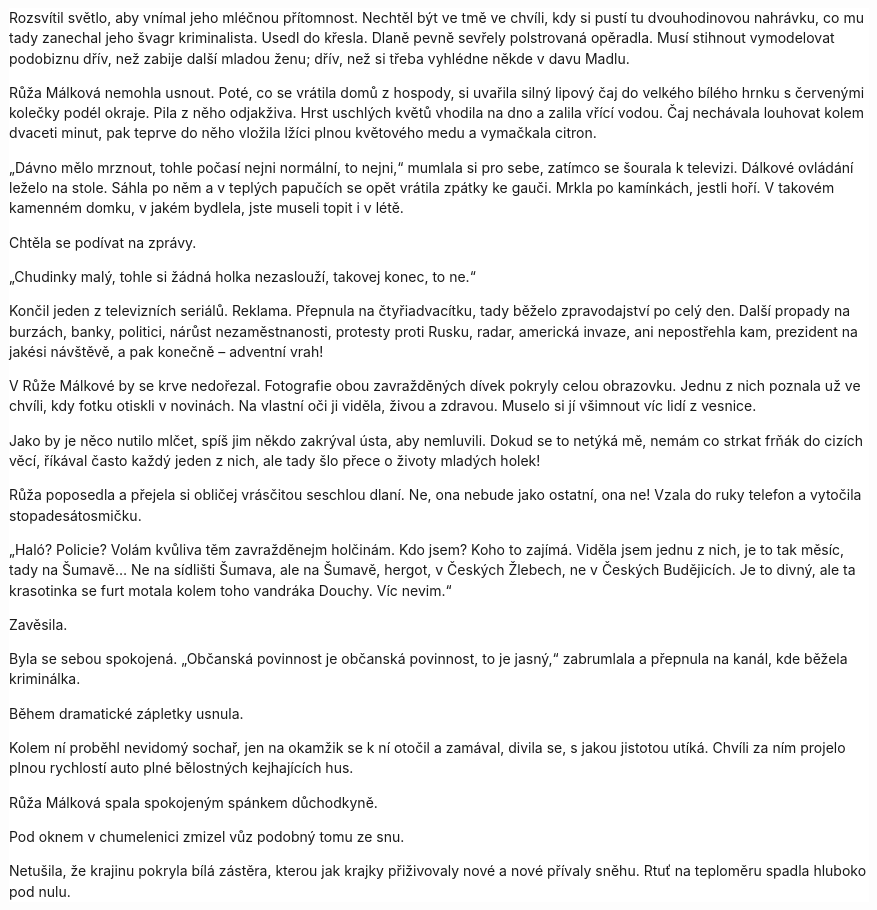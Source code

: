 Rozsvítil světlo, aby vnímal jeho mléčnou přítomnost. Nechtěl být ve tmě ve chvíli, kdy si pustí tu dvouhodinovou nahrávku, co mu tady zanechal jeho švagr kriminalista. Usedl do křesla. Dlaně pevně sevřely polstrovaná opěradla. Musí stihnout vymodelovat podobiznu dřív, než zabije další mladou ženu; dřív, než si třeba vyhlédne někde v davu Madlu.

</section>

<section>

Růža Málková nemohla usnout. Poté, co se vrátila domů z hospody, si uvařila silný lipový čaj do velkého bílého hrnku s červenými kolečky podél okraje. Pila z něho odjakživa. Hrst uschlých květů vhodila na dno a zalila vřící vodou. Čaj nechávala louhovat kolem dvaceti minut, pak teprve do něho vložila lžíci plnou květového medu a vymačkala citron.

„Dávno mělo mrznout, tohle počasí nejni normální, to nejni,“ mumlala si pro sebe, zatímco se šourala k televizi. Dálkové ovládání leželo na stole. Sáhla po něm a v teplých papučích se opět vrátila zpátky ke gauči. Mrkla po kamínkách, jestli hoří. V takovém kamenném domku, v jakém bydlela, jste museli topit i v létě.

Chtěla se podívat na zprávy.

„Chudinky malý, tohle si žádná holka nezaslouží, takovej konec, to ne.“

Končil jeden z televizních seriálů. Reklama. Přepnula na čtyřiadvacítku, tady běželo zpravodajství po celý den. Další propady na burzách, banky, politici, nárůst nezaměstnanosti, protesty proti Rusku, radar, americká invaze, ani nepostřehla kam, prezident na jakési návštěvě, a pak konečně – adventní vrah!

V Růže Málkové by se krve nedořezal. Fotografie obou zavražděných dívek pokryly celou obrazovku. Jednu z nich poznala už ve chvíli, kdy fotku otiskli v novinách. Na vlastní oči ji viděla, živou a zdravou. Muselo si jí všimnout víc lidí z vesnice.

Jako by je něco nutilo mlčet, spíš jim někdo zakrýval ústa, aby nemluvili. Dokud se to netýká mě, nemám co strkat frňák do cizích věcí, říkával často každý jeden z nich, ale tady šlo přece o životy mladých holek!

Růža poposedla a přejela si obličej vrásčitou seschlou dlaní. Ne, ona nebude jako ostatní, ona ne! Vzala do ruky telefon a vytočila stopadesátosmičku.

„Haló? Policie? Volám kvůliva těm zavražděnejm holčinám. Kdo jsem? Koho to zajímá. Viděla jsem jednu z nich, je to tak měsíc, tady na Šumavě… Ne na sídlišti Šumava, ale na Šumavě, hergot, v Českých Žlebech, ne v Českých Budějicích. Je to divný, ale ta krasotinka se furt motala kolem toho vandráka Douchy. Víc nevim.“

Zavěsila.

Byla se sebou spokojená. „Občanská povinnost je občanská povinnost, to je jasný,“ zabrumlala a přepnula na kanál, kde běžela kriminálka.

Během dramatické zápletky usnula.

Kolem ní proběhl nevidomý sochař, jen na okamžik se k ní otočil a zamával, divila se, s jakou jistotou utíká. Chvíli za ním projelo plnou rychlostí auto plné bělostných kejhajících hus.

Růža Málková spala spokojeným spánkem důchodkyně.

Pod oknem v chumelenici zmizel vůz podobný tomu ze snu.

Netušila, že krajinu pokryla bílá zástěra, kterou jak krajky při­živovaly nové a nové přívaly sněhu. Rtuť na teploměru spadla hluboko pod nulu.

</section>
